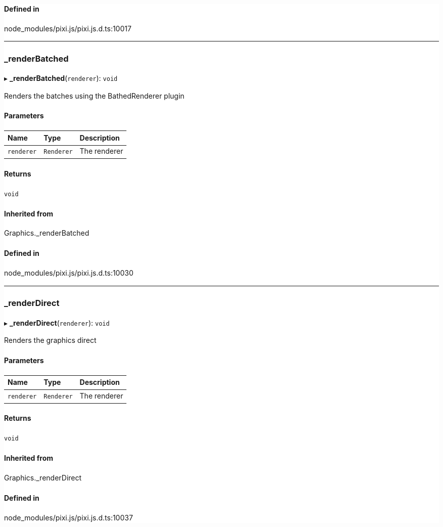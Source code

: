 #### Defined in

node_modules/pixi.js/pixi.js.d.ts:10017

___

### \_renderBatched

▸ **_renderBatched**(`renderer`): `void`

Renders the batches using the BathedRenderer plugin

#### Parameters

| Name | Type | Description |
| :------ | :------ | :------ |
| `renderer` | `Renderer` | The renderer |

#### Returns

`void`

#### Inherited from

Graphics.\_renderBatched

#### Defined in

node_modules/pixi.js/pixi.js.d.ts:10030

___

### \_renderDirect

▸ **_renderDirect**(`renderer`): `void`

Renders the graphics direct

#### Parameters

| Name | Type | Description |
| :------ | :------ | :------ |
| `renderer` | `Renderer` | The renderer |

#### Returns

`void`

#### Inherited from

Graphics.\_renderDirect

#### Defined in

node_modules/pixi.js/pixi.js.d.ts:10037
